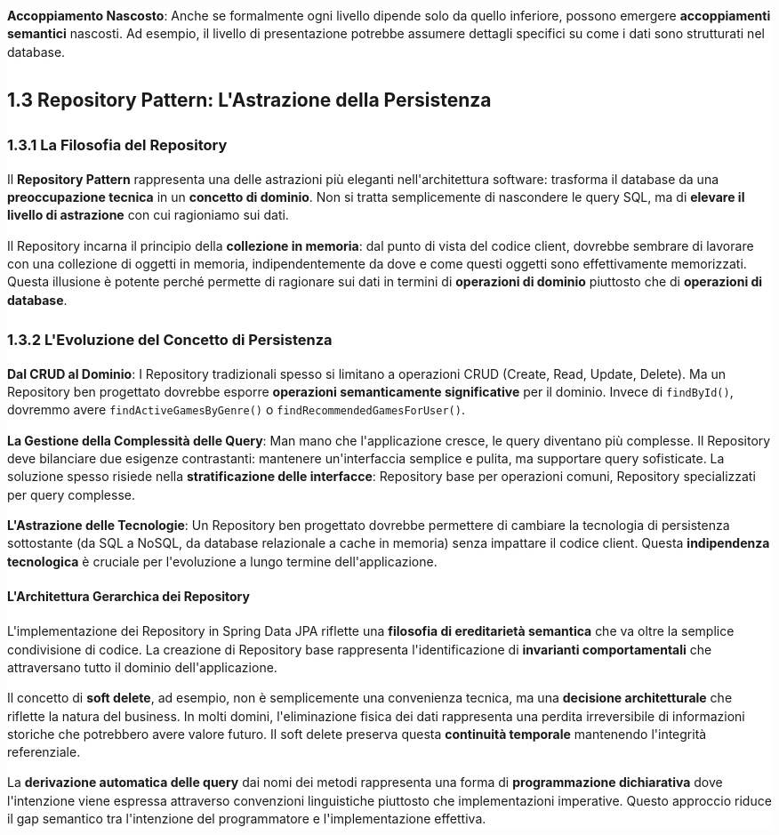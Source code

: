 **Accoppiamento Nascosto**: Anche se formalmente ogni livello dipende solo da quello inferiore, possono emergere **accoppiamenti semantici** nascosti. Ad esempio, il livello di presentazione potrebbe assumere dettagli specifici su come i dati sono strutturati nel database.

## 1.3 Repository Pattern: L'Astrazione della Persistenza

### 1.3.1 La Filosofia del Repository

Il **Repository Pattern** rappresenta una delle astrazioni più eleganti nell'architettura software: trasforma il database da una **preoccupazione tecnica** in un **concetto di dominio**. Non si tratta semplicemente di nascondere le query SQL, ma di **elevare il livello di astrazione** con cui ragioniamo sui dati.

Il Repository incarna il principio della **collezione in memoria**: dal punto di vista del codice client, dovrebbe sembrare di lavorare con una collezione di oggetti in memoria, indipendentemente da dove e come questi oggetti sono effettivamente memorizzati. Questa illusione è potente perché permette di ragionare sui dati in termini di **operazioni di dominio** piuttosto che di **operazioni di database**.

### 1.3.2 L'Evoluzione del Concetto di Persistenza

**Dal CRUD al Dominio**: I Repository tradizionali spesso si limitano a operazioni CRUD (Create, Read, Update, Delete). Ma un Repository ben progettato dovrebbe esporre **operazioni semanticamente significative** per il dominio. Invece di `findById()`, dovremmo avere `findActiveGamesByGenre()` o `findRecommendedGamesForUser()`.

**La Gestione della Complessità delle Query**: Man mano che l'applicazione cresce, le query diventano più complesse. Il Repository deve bilanciare due esigenze contrastanti: mantenere un'interfaccia semplice e pulita, ma supportare query sofisticate. La soluzione spesso risiede nella **stratificazione delle interfacce**: Repository base per operazioni comuni, Repository specializzati per query complesse.

**L'Astrazione delle Tecnologie**: Un Repository ben progettato dovrebbe permettere di cambiare la tecnologia di persistenza sottostante (da SQL a NoSQL, da database relazionale a cache in memoria) senza impattare il codice client. Questa **indipendenza tecnologica** è cruciale per l'evoluzione a lungo termine dell'applicazione.

#### L'Architettura Gerarchica dei Repository

L'implementazione dei Repository in Spring Data JPA riflette una **filosofia di ereditarietà semantica** che va oltre la semplice condivisione di codice. La creazione di Repository base rappresenta l'identificazione di **invarianti comportamentali** che attraversano tutto il dominio dell'applicazione.

Il concetto di **soft delete**, ad esempio, non è semplicemente una convenienza tecnica, ma una **decisione architetturale** che riflette la natura del business. In molti domini, l'eliminazione fisica dei dati rappresenta una perdita irreversibile di informazioni storiche che potrebbero avere valore futuro. Il soft delete preserva questa **continuità temporale** mantenendo l'integrità referenziale.

La **derivazione automatica delle query** dai nomi dei metodi rappresenta una forma di **programmazione dichiarativa** dove l'intenzione viene espressa attraverso convenzioni linguistiche piuttosto che implementazioni imperative. Questo approccio riduce il gap semantico tra l'intenzione del programmatore e l'implementazione effettiva.
